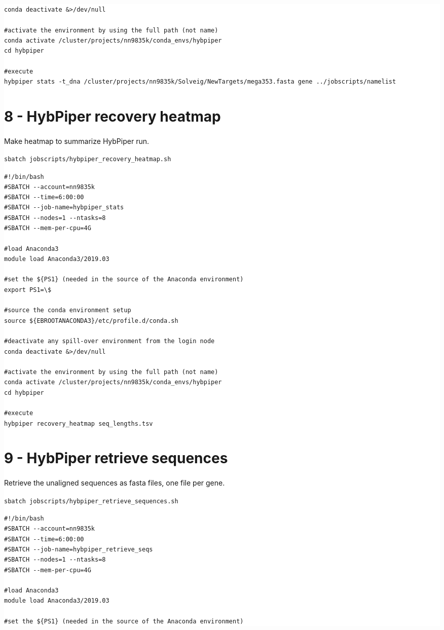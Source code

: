 ```
conda deactivate &>/dev/null

#activate the environment by using the full path (not name)
conda activate /cluster/projects/nn9835k/conda_envs/hybpiper
cd hybpiper 

#execute
hybpiper stats -t_dna /cluster/projects/nn9835k/Solveig/NewTargets/mega353.fasta gene ../jobscripts/namelist
```

# 8 - HybPiper recovery heatmap 
Make heatmap to summarize HybPiper run.

```
sbatch jobscripts/hybpiper_recovery_heatmap.sh
```
```
#!/bin/bash
#SBATCH --account=nn9835k 
#SBATCH --time=6:00:00
#SBATCH --job-name=hybpiper_stats
#SBATCH --nodes=1 --ntasks=8
#SBATCH --mem-per-cpu=4G

#load Anaconda3
module load Anaconda3/2019.03

#set the ${PS1} (needed in the source of the Anaconda environment)
export PS1=\$

#source the conda environment setup
source ${EBROOTANACONDA3}/etc/profile.d/conda.sh

#deactivate any spill-over environment from the login node
conda deactivate &>/dev/null

#activate the environment by using the full path (not name)
conda activate /cluster/projects/nn9835k/conda_envs/hybpiper
cd hybpiper

#execute
hybpiper recovery_heatmap seq_lengths.tsv
```

# 9 - HybPiper retrieve sequences
Retrieve the unaligned sequences as fasta files, one file per gene.

```
sbatch jobscripts/hybpiper_retrieve_sequences.sh
```
```
#!/bin/bash
#SBATCH --account=nn9835k 
#SBATCH --time=6:00:00
#SBATCH --job-name=hybpiper_retrieve_seqs
#SBATCH --nodes=1 --ntasks=8
#SBATCH --mem-per-cpu=4G

#load Anaconda3
module load Anaconda3/2019.03

#set the ${PS1} (needed in the source of the Anaconda environment)
```